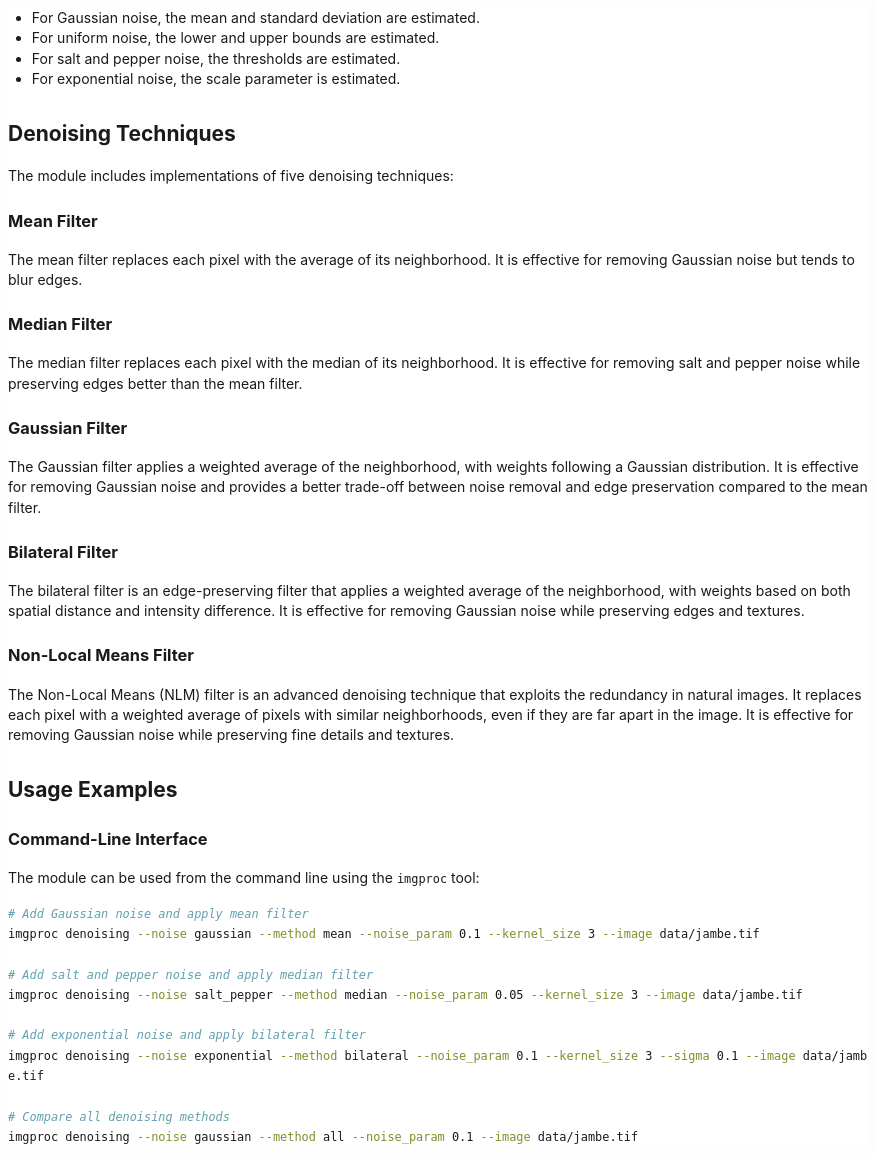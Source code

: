 - For Gaussian noise, the mean and standard deviation are estimated.
- For uniform noise, the lower and upper bounds are estimated.
- For salt and pepper noise, the thresholds are estimated.
- For exponential noise, the scale parameter is estimated.

## Denoising Techniques

The module includes implementations of five denoising techniques:

### Mean Filter

The mean filter replaces each pixel with the average of its neighborhood. It is effective for removing Gaussian noise but tends to blur edges.

### Median Filter

The median filter replaces each pixel with the median of its neighborhood. It is effective for removing salt and pepper noise while preserving edges better than the mean filter.

### Gaussian Filter

The Gaussian filter applies a weighted average of the neighborhood, with weights following a Gaussian distribution. It is effective for removing Gaussian noise and provides a better trade-off between noise removal and edge preservation compared to the mean filter.

### Bilateral Filter

The bilateral filter is an edge-preserving filter that applies a weighted average of the neighborhood, with weights based on both spatial distance and intensity difference. It is effective for removing Gaussian noise while preserving edges and textures.

### Non-Local Means Filter

The Non-Local Means (NLM) filter is an advanced denoising technique that exploits the redundancy in natural images. It replaces each pixel with a weighted average of pixels with similar neighborhoods, even if they are far apart in the image. It is effective for removing Gaussian noise while preserving fine details and textures.

## Usage Examples

### Command-Line Interface

The module can be used from the command line using the `imgproc` tool:

```bash
# Add Gaussian noise and apply mean filter
imgproc denoising --noise gaussian --method mean --noise_param 0.1 --kernel_size 3 --image data/jambe.tif

# Add salt and pepper noise and apply median filter
imgproc denoising --noise salt_pepper --method median --noise_param 0.05 --kernel_size 3 --image data/jambe.tif

# Add exponential noise and apply bilateral filter
imgproc denoising --noise exponential --method bilateral --noise_param 0.1 --kernel_size 3 --sigma 0.1 --image data/jambe.tif

# Compare all denoising methods
imgproc denoising --noise gaussian --method all --noise_param 0.1 --image data/jambe.tif
```
